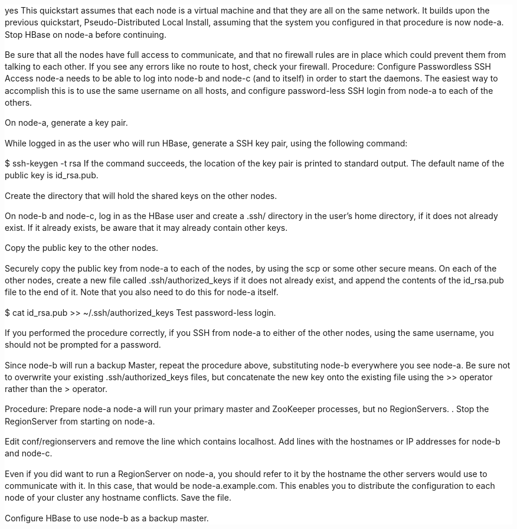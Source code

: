 yes
This quickstart assumes that each node is a virtual machine and that they are all on the same network. It builds upon the previous quickstart, Pseudo-Distributed Local Install, assuming that the system you configured in that procedure is now node-a. Stop HBase on node-a before continuing.

Be sure that all the nodes have full access to communicate, and that no firewall rules are in place which could prevent them from talking to each other. If you see any errors like no route to host, check your firewall.
Procedure: Configure Passwordless SSH Access
node-a needs to be able to log into node-b and node-c (and to itself) in order to start the daemons. The easiest way to accomplish this is to use the same username on all hosts, and configure password-less SSH login from node-a to each of the others.

On node-a, generate a key pair.

While logged in as the user who will run HBase, generate a SSH key pair, using the following command:

$ ssh-keygen -t rsa
If the command succeeds, the location of the key pair is printed to standard output. The default name of the public key is id_rsa.pub.

Create the directory that will hold the shared keys on the other nodes.

On node-b and node-c, log in as the HBase user and create a .ssh/ directory in the user’s home directory, if it does not already exist. If it already exists, be aware that it may already contain other keys.

Copy the public key to the other nodes.

Securely copy the public key from node-a to each of the nodes, by using the scp or some other secure means. On each of the other nodes, create a new file called .ssh/authorized_keys if it does not already exist, and append the contents of the id_rsa.pub file to the end of it. Note that you also need to do this for node-a itself.

$ cat id_rsa.pub >> ~/.ssh/authorized_keys
Test password-less login.

If you performed the procedure correctly, if you SSH from node-a to either of the other nodes, using the same username, you should not be prompted for a password.

Since node-b will run a backup Master, repeat the procedure above, substituting node-b everywhere you see node-a. Be sure not to overwrite your existing .ssh/authorized_keys files, but concatenate the new key onto the existing file using the >> operator rather than the > operator.

Procedure: Prepare node-a
node-a will run your primary master and ZooKeeper processes, but no RegionServers. . Stop the RegionServer from starting on node-a.

Edit conf/regionservers and remove the line which contains localhost. Add lines with the hostnames or IP addresses for node-b and node-c.

Even if you did want to run a RegionServer on node-a, you should refer to it by the hostname the other servers would use to communicate with it. In this case, that would be node-a.example.com. This enables you to distribute the configuration to each node of your cluster any hostname conflicts. Save the file.

Configure HBase to use node-b as a backup master.
